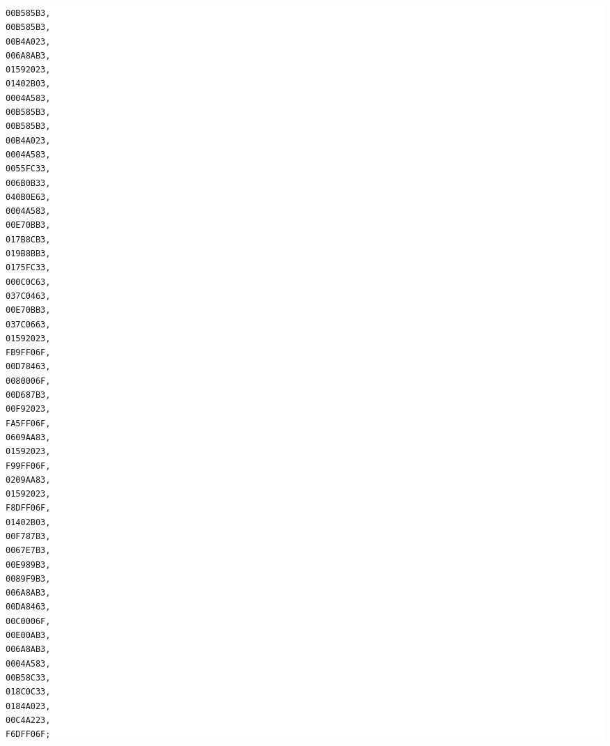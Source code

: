```assembly
00B585B3,
00B585B3,
00B4A023,
006A8AB3,
01592023,
01402B03,
0004A583,
00B585B3,
00B585B3,
00B4A023,
0004A583,
0055FC33,
006B0B33,
040B0E63,
0004A583,
00E70BB3,
017B8CB3,
019B8BB3,
0175FC33,
000C0C63,
037C0463,
00E70BB3,
037C0663,
01592023,
FB9FF06F,
00D78463,
0080006F,
00D687B3,
00F92023,
FA5FF06F,
0609AA83,
01592023,
F99FF06F,
0209AA83,
01592023,
F8DFF06F,
01402B03,
00F787B3,
0067E7B3,
00E989B3,
0089F9B3,
006A8AB3,
00DA8463,
00C0006F,
00E00AB3,
006A8AB3,
0004A583,
00B58C33,
018C0C33,
0184A023,
00C4A223,
F6DFF06F;
```
